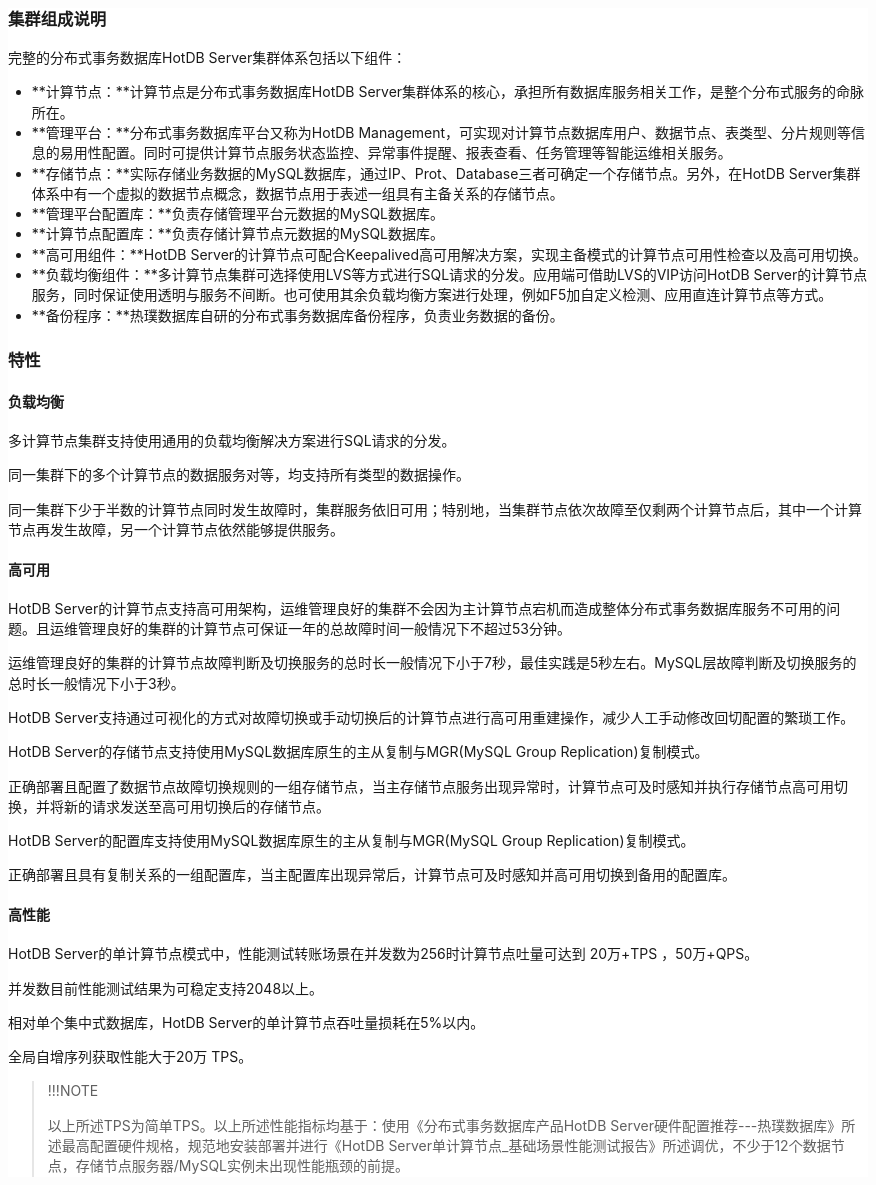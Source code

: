 ### 集群组成说明

完整的分布式事务数据库HotDB Server集群体系包括以下组件：

- **计算节点：**计算节点是分布式事务数据库HotDB Server集群体系的核心，承担所有数据库服务相关工作，是整个分布式服务的命脉所在。
- **管理平台：**分布式事务数据库平台又称为HotDB Management，可实现对计算节点数据库用户、数据节点、表类型、分片规则等信息的易用性配置。同时可提供计算节点服务状态监控、异常事件提醒、报表查看、任务管理等智能运维相关服务。
- **存储节点：**实际存储业务数据的MySQL数据库，通过IP、Prot、Database三者可确定一个存储节点。另外，在HotDB Server集群体系中有一个虚拟的数据节点概念，数据节点用于表述一组具有主备关系的存储节点。
- **管理平台配置库：**负责存储管理平台元数据的MySQL数据库。
- **计算节点配置库：**负责存储计算节点元数据的MySQL数据库。
- **高可用组件：**HotDB Server的计算节点可配合Keepalived高可用解决方案，实现主备模式的计算节点可用性检查以及高可用切换。
- **负载均衡组件：**多计算节点集群可选择使用LVS等方式进行SQL请求的分发。应用端可借助LVS的VIP访问HotDB Server的计算节点服务，同时保证使用透明与服务不间断。也可使用其余负载均衡方案进行处理，例如F5加自定义检测、应用直连计算节点等方式。
- **备份程序：**热璞数据库自研的分布式事务数据库备份程序，负责业务数据的备份。

### 特性

#### 负载均衡

多计算节点集群支持使用通用的负载均衡解决方案进行SQL请求的分发。

同一集群下的多个计算节点的数据服务对等，均支持所有类型的数据操作。

同一集群下少于半数的计算节点同时发生故障时，集群服务依旧可用；特别地，当集群节点依次故障至仅剩两个计算节点后，其中一个计算节点再发生故障，另一个计算节点依然能够提供服务。

#### 高可用

HotDB Server的计算节点支持高可用架构，运维管理良好的集群不会因为主计算节点宕机而造成整体分布式事务数据库服务不可用的问题。且运维管理良好的集群的计算节点可保证一年的总故障时间一般情况下不超过53分钟。

运维管理良好的集群的计算节点故障判断及切换服务的总时长一般情况下小于7秒，最佳实践是5秒左右。MySQL层故障判断及切换服务的总时长一般情况下小于3秒。

HotDB Server支持通过可视化的方式对故障切换或手动切换后的计算节点进行高可用重建操作，减少人工手动修改回切配置的繁琐工作。

HotDB Server的存储节点支持使用MySQL数据库原生的主从复制与MGR(MySQL Group Replication)复制模式。

正确部署且配置了数据节点故障切换规则的一组存储节点，当主存储节点服务出现异常时，计算节点可及时感知并执行存储节点高可用切换，并将新的请求发送至高可用切换后的存储节点。

HotDB Server的配置库支持使用MySQL数据库原生的主从复制与MGR(MySQL Group Replication)复制模式。

正确部署且具有复制关系的一组配置库，当主配置库出现异常后，计算节点可及时感知并高可用切换到备用的配置库。

#### 高性能

HotDB Server的单计算节点模式中，性能测试转账场景在并发数为256时计算节点吐量可达到 20万+TPS ，50万+QPS。

并发数目前性能测试结果为可稳定支持2048以上。

相对单个集中式数据库，HotDB Server的单计算节点吞吐量损耗在5%以内。

全局自增序列获取性能大于20万 TPS。

> !!!NOTE
> 
> 以上所述TPS为简单TPS。以上所述性能指标均基于：使用《分布式事务数据库产品HotDB Server硬件配置推荐---热璞数据库》所述最高配置硬件规格，规范地安装部署并进行《HotDB Server单计算节点_基础场景性能测试报告》所述调优，不少于12个数据节点，存储节点服务器/MySQL实例未出现性能瓶颈的前提。
